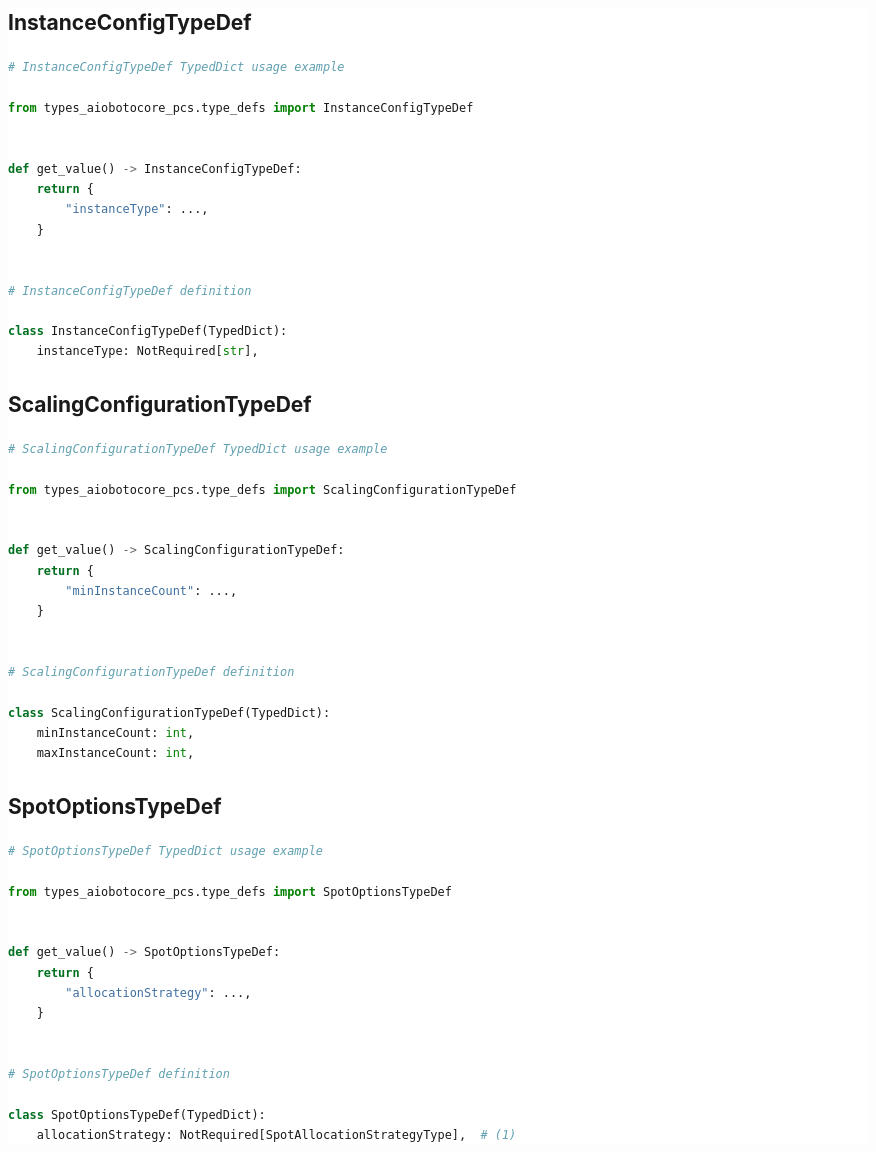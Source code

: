 
## InstanceConfigTypeDef

```python
# InstanceConfigTypeDef TypedDict usage example

from types_aiobotocore_pcs.type_defs import InstanceConfigTypeDef


def get_value() -> InstanceConfigTypeDef:
    return {
        "instanceType": ...,
    }


# InstanceConfigTypeDef definition

class InstanceConfigTypeDef(TypedDict):
    instanceType: NotRequired[str],
```


## ScalingConfigurationTypeDef

```python
# ScalingConfigurationTypeDef TypedDict usage example

from types_aiobotocore_pcs.type_defs import ScalingConfigurationTypeDef


def get_value() -> ScalingConfigurationTypeDef:
    return {
        "minInstanceCount": ...,
    }


# ScalingConfigurationTypeDef definition

class ScalingConfigurationTypeDef(TypedDict):
    minInstanceCount: int,
    maxInstanceCount: int,
```


## SpotOptionsTypeDef

```python
# SpotOptionsTypeDef TypedDict usage example

from types_aiobotocore_pcs.type_defs import SpotOptionsTypeDef


def get_value() -> SpotOptionsTypeDef:
    return {
        "allocationStrategy": ...,
    }


# SpotOptionsTypeDef definition

class SpotOptionsTypeDef(TypedDict):
    allocationStrategy: NotRequired[SpotAllocationStrategyType],  # (1)
```
